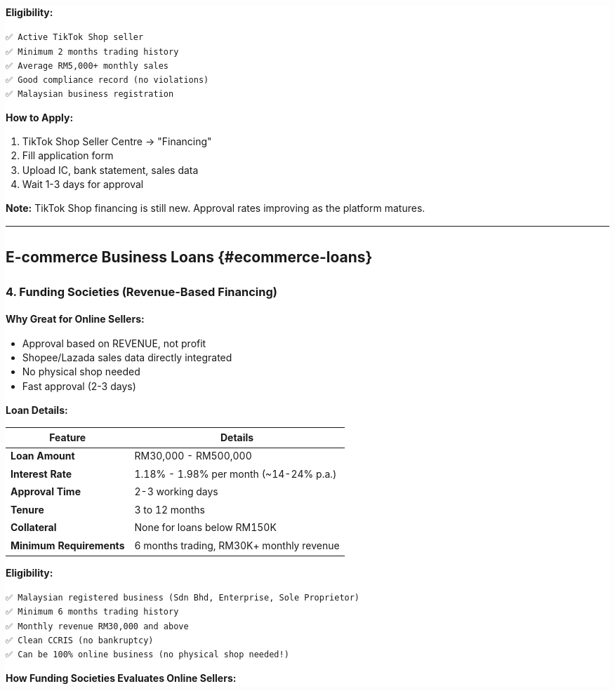 **Eligibility:**
```
✅ Active TikTok Shop seller
✅ Minimum 2 months trading history
✅ Average RM5,000+ monthly sales
✅ Good compliance record (no violations)
✅ Malaysian business registration
```

**How to Apply:**
1. TikTok Shop Seller Centre → "Financing"
2. Fill application form
3. Upload IC, bank statement, sales data
4. Wait 1-3 days for approval

**Note:** TikTok Shop financing is still new. Approval rates improving as the platform matures.

---

## E-commerce Business Loans {#ecommerce-loans}

### 4. **Funding Societies (Revenue-Based Financing)**

**Why Great for Online Sellers:**
- Approval based on REVENUE, not profit
- Shopee/Lazada sales data directly integrated
- No physical shop needed
- Fast approval (2-3 days)

**Loan Details:**

| Feature | Details |
|---------|---------|
| **Loan Amount** | RM30,000 - RM500,000 |
| **Interest Rate** | 1.18% - 1.98% per month (~14-24% p.a.) |
| **Approval Time** | 2-3 working days |
| **Tenure** | 3 to 12 months |
| **Collateral** | None for loans below RM150K |
| **Minimum Requirements** | 6 months trading, RM30K+ monthly revenue |

**Eligibility:**
```
✅ Malaysian registered business (Sdn Bhd, Enterprise, Sole Proprietor)
✅ Minimum 6 months trading history
✅ Monthly revenue RM30,000 and above
✅ Clean CCRIS (no bankruptcy)
✅ Can be 100% online business (no physical shop needed!)
```

**How Funding Societies Evaluates Online Sellers:**
